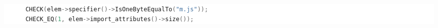 ```cpp
      CHECK(elem->specifier()->IsOneByteEqualTo("m.js"));
      CHECK_EQ(1, elem->import_attributes()->size());
```